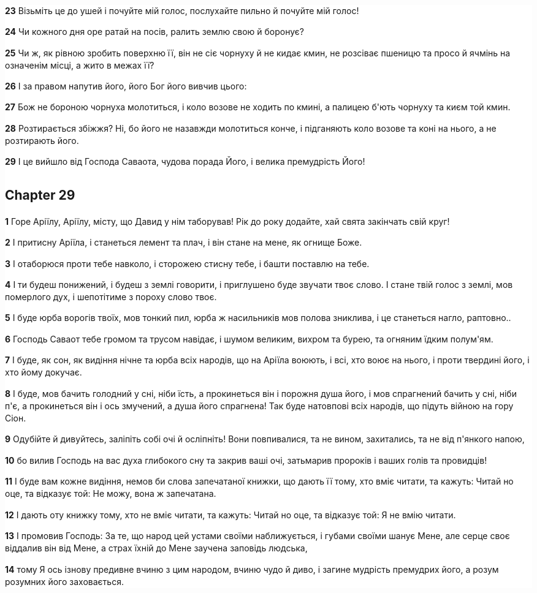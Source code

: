 **23** Візьміть це до ушей і почуйте мій голос, послухайте пильно й почуйте мій голос!

**24** Чи кожного дня оре ратай на посів, ралить землю свою й боронує?

**25** Чи ж, як рівною зробить поверхню її, він не сіє чорнуху й не кидає кмин, не розсіває пшеницю та просо й ячмінь на означенім місці, а жито в межах її?

**26** І за правом напутив його, його Бог його вивчив цього:

**27** Бож не бороною чорнуха молотиться, і коло возове не ходить по кмині, а палицею б'ють чорнуху та києм той кмин.

**28** Розтирається збіжжя? Ні, бо його не назавжди молотиться конче, і підганяють коло возове та коні на нього, а не розтирають його.

**29** І це вийшло від Господа Саваота, чудова порада Його, і велика премудрість Його!

## Chapter 29

**1** Горе Аріїлу, Аріїлу, місту, що Давид у нім таборував! Рік до року додайте, хай свята закінчать свій круг!

**2** І притисну Аріїла, і станеться лемент та плач, і він стане на мене, як огнище Боже.

**3** І отаборюся проти тебе навколо, і сторожею стисну тебе, і башти поставлю на тебе.

**4** І ти будеш понижений, і будеш з землі говорити, і приглушено буде звучати твоє слово. І стане твій голос з землі, мов померлого дух, і шепотітиме з пороху слово твоє.

**5** І буде юрба ворогів твоїх, мов тонкий пил, юрба ж насильників мов полова зниклива, і це станеться нагло, раптовно..

**6** Господь Саваот тебе громом та трусом навідає, і шумом великим, вихром та бурею, та огняним їдким полум'ям.

**7** І буде, як сон, як видіння нічне та юрба всіх народів, що на Аріїла воюють, і всі, хто воює на нього, і проти твердині його, і хто йому докучає.

**8** І буде, мов бачить голодний у сні, ніби їсть, а прокинеться він і порожня душа його, і мов спрагнений бачить у сні, ніби п'є, а прокинеться він і ось змучений, а душа його спрагнена! Так буде натовпові всіх народів, що підуть війною на гору Сіон.

**9** Одубійте й дивуйтесь, заліпіть собі очі й осліпніть! Вони повпивалися, та не вином, захитались, та не від п'янкого напою,

**10** бо вилив Господь на вас духа глибокого сну та закрив ваші очі, затьмарив пророків і ваших голів та провидців!

**11** І буде вам кожне видіння, немов би слова запечатаної книжки, що дають її тому, хто вміє читати, та кажуть: Читай но оце, та відказує той: Не можу, вона ж запечатана.

**12** І дають оту книжку тому, хто не вміє читати, та кажуть: Читай но оце, та відказує той: Я не вмію читати.

**13** І промовив Господь: За те, що народ цей устами своїми наближується, і губами своїми шанує Мене, але серце своє віддалив він від Мене, а страх їхній до Мене заучена заповідь людська,

**14** тому Я ось ізнову предивне вчиню з цим народом, вчиню чудо й диво, і загине мудрість премудрих його, а розум розумних його заховається.
